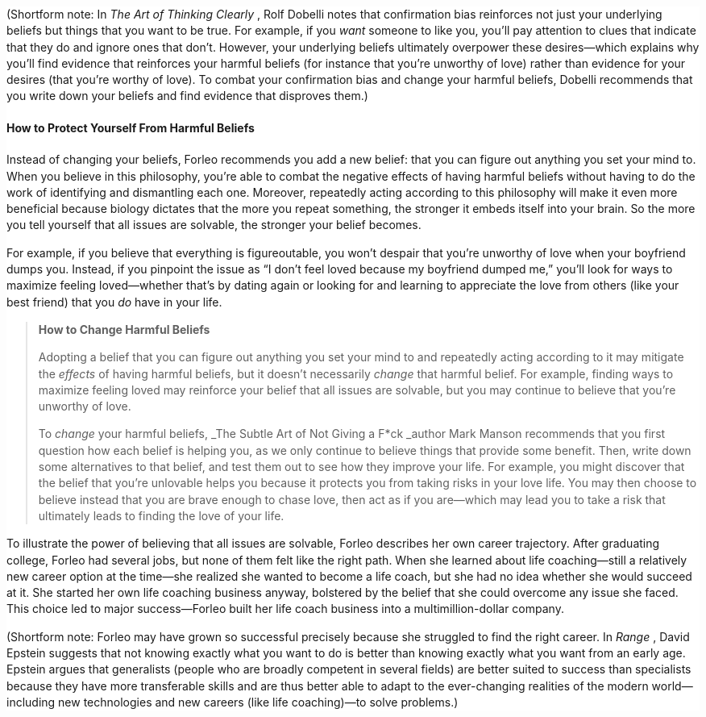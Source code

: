 (Shortform note: In _The Art of Thinking Clearly_ , Rolf Dobelli notes that confirmation bias reinforces not just your underlying beliefs but things that you want to be true. For example, if you _want_ someone to like you, you’ll pay attention to clues that indicate that they do and ignore ones that don’t. However, your underlying beliefs ultimately overpower these desires—which explains why you’ll find evidence that reinforces your harmful beliefs (for instance that you’re unworthy of love) rather than evidence for your desires (that you’re worthy of love). To combat your confirmation bias and change your harmful beliefs, Dobelli recommends that you write down your beliefs and find evidence that disproves them.)

#### How to Protect Yourself From Harmful Beliefs

Instead of changing your beliefs, Forleo recommends you add a new belief: that you can figure out anything you set your mind to. When you believe in this philosophy, you’re able to combat the negative effects of having harmful beliefs without having to do the work of identifying and dismantling each one. Moreover, repeatedly acting according to this philosophy will make it even more beneficial because biology dictates that the more you repeat something, the stronger it embeds itself into your brain. So the more you tell yourself that all issues are solvable, the stronger your belief becomes.

For example, if you believe that everything is figureoutable, you won’t despair that you’re unworthy of love when your boyfriend dumps you. Instead, if you pinpoint the issue as “I don’t feel loved because my boyfriend dumped me,” you’ll look for ways to maximize feeling loved—whether that’s by dating again or looking for and learning to appreciate the love from others (like your best friend) that you _do_ have in your life.

> **How to Change Harmful Beliefs**
> 
> Adopting a belief that you can figure out anything you set your mind to and repeatedly acting according to it may mitigate the _effects_ of having harmful beliefs, but it doesn’t necessarily _change_ that harmful belief. For example, finding ways to maximize feeling loved may reinforce your belief that all issues are solvable, but you may continue to believe that you’re unworthy of love.
> 
> To _change_ your harmful beliefs, _The Subtle Art of Not Giving a F*ck _author Mark Manson recommends that you first question how each belief is helping you, as we only continue to believe things that provide some benefit. Then, write down some alternatives to that belief, and test them out to see how they improve your life. For example, you might discover that the belief that you’re unlovable helps you because it protects you from taking risks in your love life. You may then choose to believe instead that you are brave enough to chase love, then act as if you are—which may lead you to take a risk that ultimately leads to finding the love of your life.

To illustrate the power of believing that all issues are solvable, Forleo describes her own career trajectory. After graduating college, Forleo had several jobs, but none of them felt like the right path. When she learned about life coaching—still a relatively new career option at the time—she realized she wanted to become a life coach, but she had no idea whether she would succeed at it. She started her own life coaching business anyway, bolstered by the belief that she could overcome any issue she faced. This choice led to major success—Forleo built her life coach business into a multimillion-dollar company.

(Shortform note: Forleo may have grown so successful precisely because she struggled to find the right career. In _Range_ , David Epstein suggests that not knowing exactly what you want to do is better than knowing exactly what you want from an early age. Epstein argues that generalists (people who are broadly competent in several fields) are better suited to success than specialists because they have more transferable skills and are thus better able to adapt to the ever-changing realities of the modern world—including new technologies and new careers (like life coaching)—to solve problems.)
